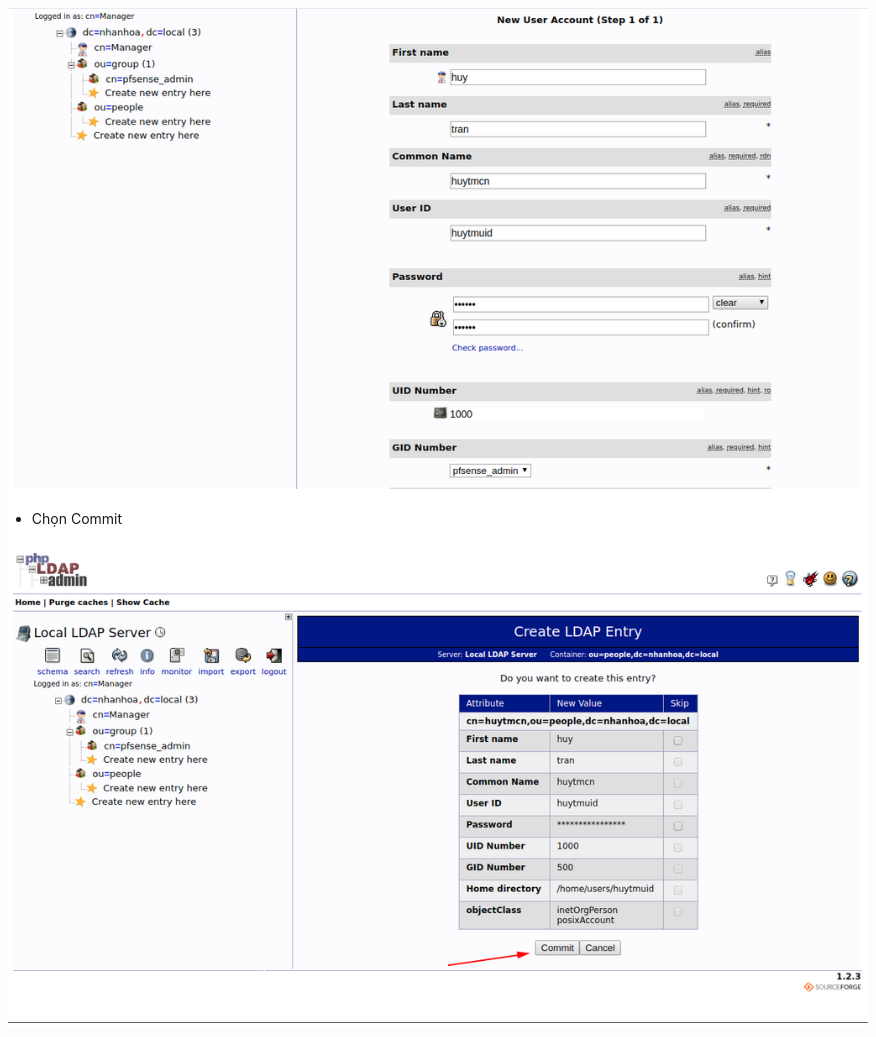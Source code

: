  ![alt text](/images/img-ldap-datpt/anh6.png)

- Chọn Commit

![alt text](/images/img-ldap-datpt/anh7.png)
